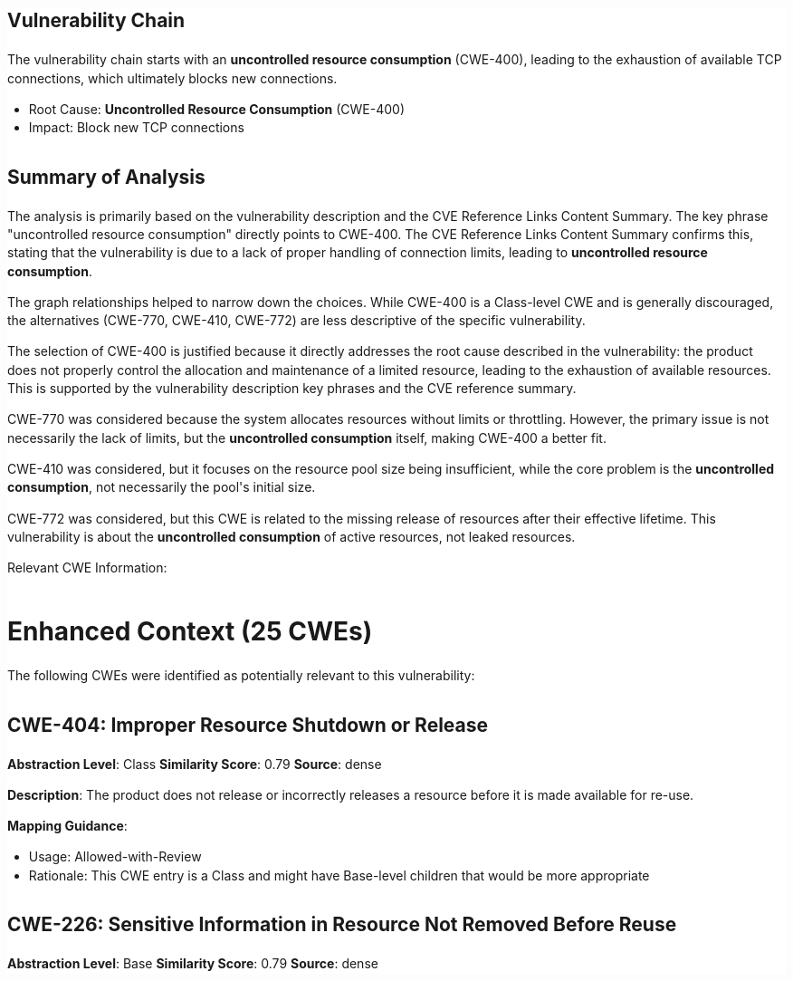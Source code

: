 ## Vulnerability Chain
The vulnerability chain starts with an **uncontrolled resource consumption** (CWE-400), leading to the exhaustion of available TCP connections, which ultimately blocks new connections.
- Root Cause: **Uncontrolled Resource Consumption** (CWE-400)
- Impact: Block new TCP connections

## Summary of Analysis
The analysis is primarily based on the vulnerability description and the CVE Reference Links Content Summary. The key phrase "uncontrolled resource consumption" directly points to CWE-400. The CVE Reference Links Content Summary confirms this, stating that the vulnerability is due to a lack of proper handling of connection limits, leading to **uncontrolled resource consumption**.

The graph relationships helped to narrow down the choices. While CWE-400 is a Class-level CWE and is generally discouraged, the alternatives (CWE-770, CWE-410, CWE-772) are less descriptive of the specific vulnerability.

The selection of CWE-400 is justified because it directly addresses the root cause described in the vulnerability: the product does not properly control the allocation and maintenance of a limited resource, leading to the exhaustion of available resources. This is supported by the vulnerability description key phrases and the CVE reference summary.

CWE-770 was considered because the system allocates resources without limits or throttling. However, the primary issue is not necessarily the lack of limits, but the **uncontrolled consumption** itself, making CWE-400 a better fit.

CWE-410 was considered, but it focuses on the resource pool size being insufficient, while the core problem is the **uncontrolled consumption**, not necessarily the pool's initial size.

CWE-772 was considered, but this CWE is related to the missing release of resources after their effective lifetime. This vulnerability is about the **uncontrolled consumption** of active resources, not leaked resources.

Relevant CWE Information:

# Enhanced Context (25 CWEs)
The following CWEs were identified as potentially relevant to this vulnerability:

## CWE-404: Improper Resource Shutdown or Release
**Abstraction Level**: Class
**Similarity Score**: 0.79
**Source**: dense

**Description**:
The product does not release or incorrectly releases a resource before it is made available for re-use.

**Mapping Guidance**:
- Usage: Allowed-with-Review
- Rationale: This CWE entry is a Class and might have Base-level children that would be more appropriate

## CWE-226: Sensitive Information in Resource Not Removed Before Reuse
**Abstraction Level**: Base
**Similarity Score**: 0.79
**Source**: dense

